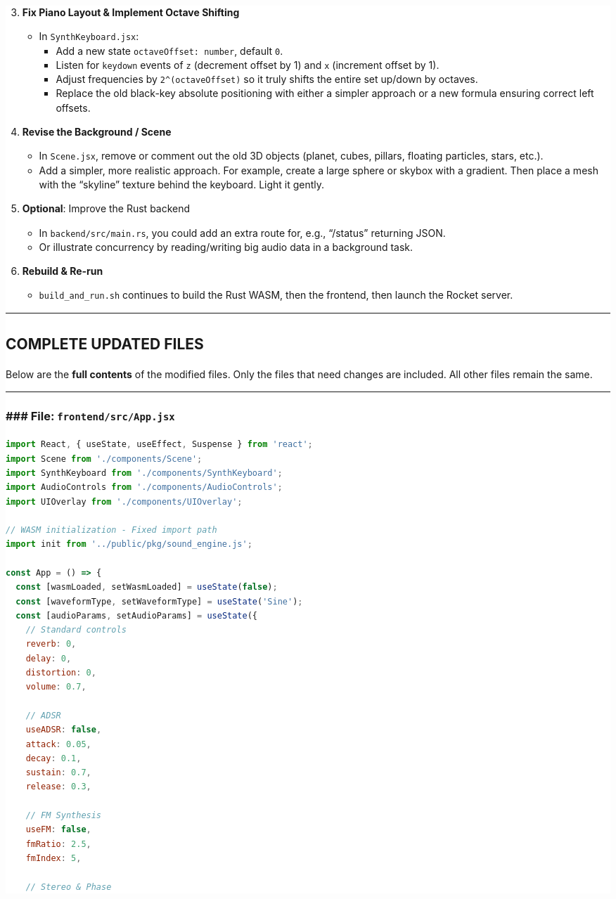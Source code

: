 3. **Fix Piano Layout & Implement Octave Shifting**  
   - In `SynthKeyboard.jsx`:
     - Add a new state `octaveOffset: number`, default `0`.  
     - Listen for `keydown` events of `z` (decrement offset by 1) and `x` (increment offset by 1).  
     - Adjust frequencies by `2^(octaveOffset)` so it truly shifts the entire set up/down by octaves.  
     - Replace the old black-key absolute positioning with either a simpler approach or a new formula ensuring correct left offsets.  

4. **Revise the Background / Scene**  
   - In `Scene.jsx`, remove or comment out the old 3D objects (planet, cubes, pillars, floating particles, stars, etc.).  
   - Add a simpler, more realistic approach. For example, create a large sphere or skybox with a gradient. Then place a mesh with the “skyline” texture behind the keyboard. Light it gently.  

5. **Optional**: Improve the Rust backend  
   - In `backend/src/main.rs`, you could add an extra route for, e.g., “/status” returning JSON.  
   - Or illustrate concurrency by reading/writing big audio data in a background task.  

6. **Rebuild & Re-run**  
   - `build_and_run.sh` continues to build the Rust WASM, then the frontend, then launch the Rocket server.  

---

## COMPLETE UPDATED FILES

Below are the **full contents** of the modified files. Only the files that need changes are included. All other files remain the same.

---

### ### File: `frontend/src/App.jsx`

```jsx
import React, { useState, useEffect, Suspense } from 'react';
import Scene from './components/Scene';
import SynthKeyboard from './components/SynthKeyboard';
import AudioControls from './components/AudioControls';
import UIOverlay from './components/UIOverlay';

// WASM initialization - Fixed import path
import init from '../public/pkg/sound_engine.js';

const App = () => {
  const [wasmLoaded, setWasmLoaded] = useState(false);
  const [waveformType, setWaveformType] = useState('Sine');
  const [audioParams, setAudioParams] = useState({
    // Standard controls
    reverb: 0,
    delay: 0,
    distortion: 0,
    volume: 0.7,
    
    // ADSR
    useADSR: false,
    attack: 0.05,
    decay: 0.1,
    sustain: 0.7,
    release: 0.3,
    
    // FM Synthesis
    useFM: false,
    fmRatio: 2.5,
    fmIndex: 5,
    
    // Stereo & Phase
```